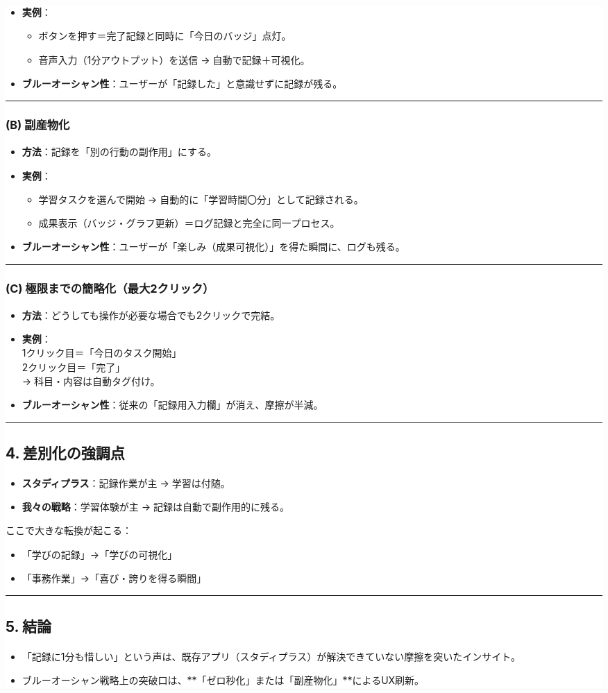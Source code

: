 - **実例**：
    
    - ボタンを押す＝完了記録と同時に「今日のバッジ」点灯。
        
    - 音声入力（1分アウトプット）を送信 → 自動で記録＋可視化。
        
- **ブルーオーシャン性**：ユーザーが「記録した」と意識せずに記録が残る。
    

---

### (B) **副産物化**

- **方法**：記録を「別の行動の副作用」にする。
    
- **実例**：
    
    - 学習タスクを選んで開始 → 自動的に「学習時間〇分」として記録される。
        
    - 成果表示（バッジ・グラフ更新）＝ログ記録と完全に同一プロセス。
        
- **ブルーオーシャン性**：ユーザーが「楽しみ（成果可視化）」を得た瞬間に、ログも残る。
    

---

### (C) **極限までの簡略化（最大2クリック）**

- **方法**：どうしても操作が必要な場合でも2クリックで完結。
    
- **実例**：  
    1クリック目＝「今日のタスク開始」  
    2クリック目＝「完了」  
    → 科目・内容は自動タグ付け。
    
- **ブルーオーシャン性**：従来の「記録用入力欄」が消え、摩擦が半減。
    

---

## 4. 差別化の強調点

- **スタディプラス**：記録作業が主 → 学習は付随。
    
- **我々の戦略**：学習体験が主 → 記録は自動で副作用的に残る。
    

ここで大きな転換が起こる：

- 「学びの記録」→「学びの可視化」
    
- 「事務作業」→「喜び・誇りを得る瞬間」
    

---

## 5. 結論

- 「記録に1分も惜しい」という声は、既存アプリ（スタディプラス）が解決できていない摩擦を突いたインサイト。
    
- ブルーオーシャン戦略上の突破口は、**「ゼロ秒化」または「副産物化」**によるUX刷新。
    